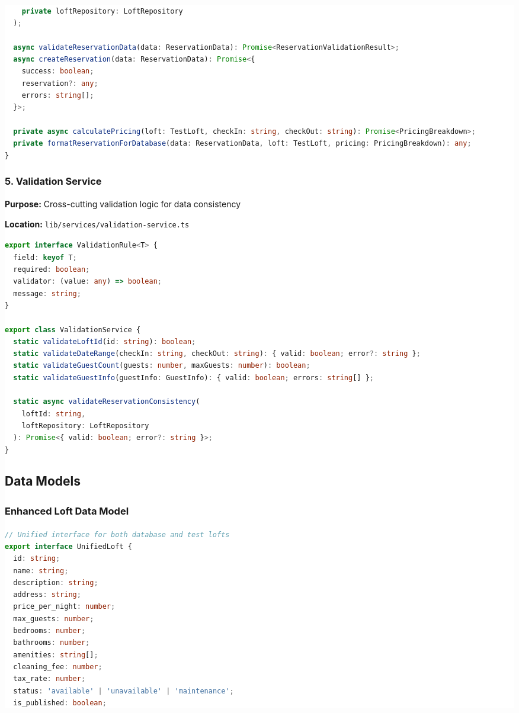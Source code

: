 ```typescript
    private loftRepository: LoftRepository
  );
  
  async validateReservationData(data: ReservationData): Promise<ReservationValidationResult>;
  async createReservation(data: ReservationData): Promise<{
    success: boolean;
    reservation?: any;
    errors: string[];
  }>;
  
  private async calculatePricing(loft: TestLoft, checkIn: string, checkOut: string): Promise<PricingBreakdown>;
  private formatReservationForDatabase(data: ReservationData, loft: TestLoft, pricing: PricingBreakdown): any;
}
```

### 5. Validation Service

**Purpose:** Cross-cutting validation logic for data consistency

**Location:** `lib/services/validation-service.ts`

```typescript
export interface ValidationRule<T> {
  field: keyof T;
  required: boolean;
  validator: (value: any) => boolean;
  message: string;
}

export class ValidationService {
  static validateLoftId(id: string): boolean;
  static validateDateRange(checkIn: string, checkOut: string): { valid: boolean; error?: string };
  static validateGuestCount(guests: number, maxGuests: number): boolean;
  static validateGuestInfo(guestInfo: GuestInfo): { valid: boolean; errors: string[] };
  
  static async validateReservationConsistency(
    loftId: string,
    loftRepository: LoftRepository
  ): Promise<{ valid: boolean; error?: string }>;
}
```

## Data Models

### Enhanced Loft Data Model

```typescript
// Unified interface for both database and test lofts
export interface UnifiedLoft {
  id: string;
  name: string;
  description: string;
  address: string;
  price_per_night: number;
  max_guests: number;
  bedrooms: number;
  bathrooms: number;
  amenities: string[];
  cleaning_fee: number;
  tax_rate: number;
  status: 'available' | 'unavailable' | 'maintenance';
  is_published: boolean;
```